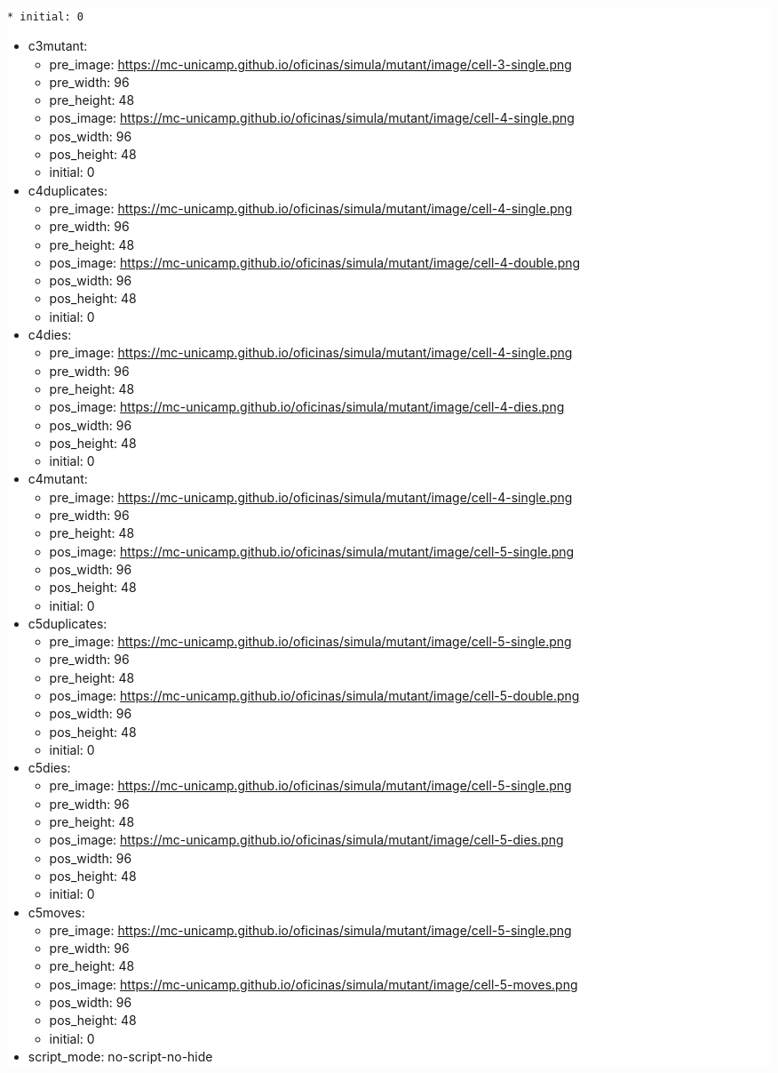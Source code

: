     * initial: 0
  * c3mutant:
    * pre_image: https://mc-unicamp.github.io/oficinas/simula/mutant/image/cell-3-single.png
    * pre_width: 96
    * pre_height: 48
    * pos_image: https://mc-unicamp.github.io/oficinas/simula/mutant/image/cell-4-single.png
    * pos_width: 96
    * pos_height: 48
    * initial: 0
  * c4duplicates:
    * pre_image: https://mc-unicamp.github.io/oficinas/simula/mutant/image/cell-4-single.png
    * pre_width: 96
    * pre_height: 48
    * pos_image: https://mc-unicamp.github.io/oficinas/simula/mutant/image/cell-4-double.png
    * pos_width: 96
    * pos_height: 48
    * initial: 0
  * c4dies:
    * pre_image: https://mc-unicamp.github.io/oficinas/simula/mutant/image/cell-4-single.png
    * pre_width: 96
    * pre_height: 48
    * pos_image: https://mc-unicamp.github.io/oficinas/simula/mutant/image/cell-4-dies.png
    * pos_width: 96
    * pos_height: 48
    * initial: 0
  * c4mutant:
    * pre_image: https://mc-unicamp.github.io/oficinas/simula/mutant/image/cell-4-single.png
    * pre_width: 96
    * pre_height: 48
    * pos_image: https://mc-unicamp.github.io/oficinas/simula/mutant/image/cell-5-single.png
    * pos_width: 96
    * pos_height: 48
    * initial: 0
  * c5duplicates:
    * pre_image: https://mc-unicamp.github.io/oficinas/simula/mutant/image/cell-5-single.png
    * pre_width: 96
    * pre_height: 48
    * pos_image: https://mc-unicamp.github.io/oficinas/simula/mutant/image/cell-5-double.png
    * pos_width: 96
    * pos_height: 48
    * initial: 0
  * c5dies:
    * pre_image: https://mc-unicamp.github.io/oficinas/simula/mutant/image/cell-5-single.png
    * pre_width: 96
    * pre_height: 48
    * pos_image: https://mc-unicamp.github.io/oficinas/simula/mutant/image/cell-5-dies.png
    * pos_width: 96
    * pos_height: 48
    * initial: 0
  * c5moves:
    * pre_image: https://mc-unicamp.github.io/oficinas/simula/mutant/image/cell-5-single.png
    * pre_width: 96
    * pre_height: 48
    * pos_image: https://mc-unicamp.github.io/oficinas/simula/mutant/image/cell-5-moves.png
    * pos_width: 96
    * pos_height: 48
    * initial: 0
* script_mode: no-script-no-hide
